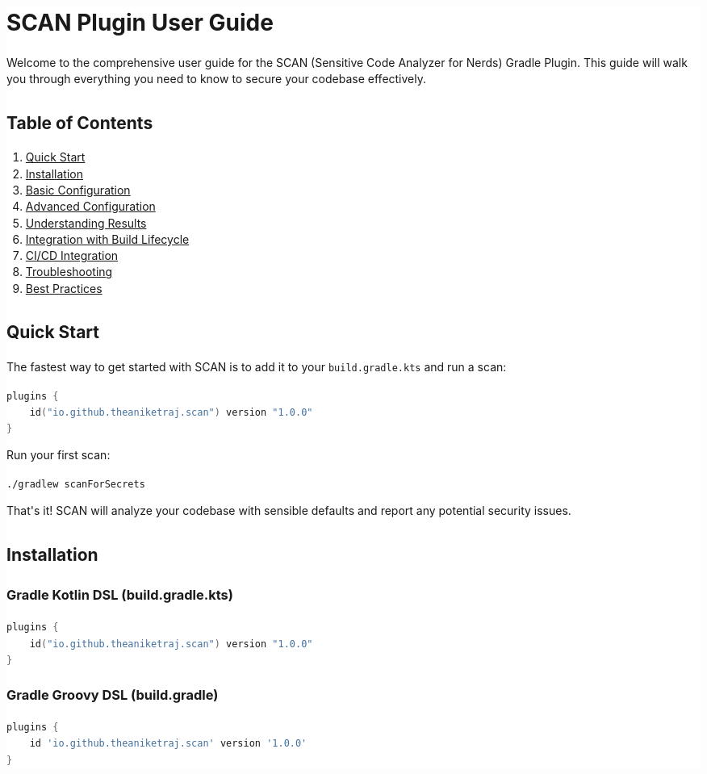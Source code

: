 # SCAN Plugin User Guide

Welcome to the comprehensive user guide for the SCAN (Sensitive Code Analyzer for Nerds) Gradle Plugin. This guide will walk you through everything you need to know to secure your codebase effectively.

## Table of Contents

1. [Quick Start](#quick-start)
2. [Installation](#installation)
3. [Basic Configuration](#basic-configuration)
4. [Advanced Configuration](#advanced-configuration)
5. [Understanding Results](#understanding-results)
6. [Integration with Build Lifecycle](#integration-with-build-lifecycle)
7. [CI/CD Integration](#cicd-integration)
8. [Troubleshooting](#troubleshooting)
9. [Best Practices](#best-practices)

## Quick Start

The fastest way to get started with SCAN is to add it to your `build.gradle.kts` and run a scan:

```kotlin
plugins {
    id("io.github.theaniketraj.scan") version "1.0.0"
}
```

Run your first scan:

```bash
./gradlew scanForSecrets
```

That's it! SCAN will analyze your codebase with sensible defaults and report any potential security issues.

## Installation

### Gradle Kotlin DSL (build.gradle.kts)

```kotlin
plugins {
    id("io.github.theaniketraj.scan") version "1.0.0"
}
```

### Gradle Groovy DSL (build.gradle)

```groovy
plugins {
    id 'io.github.theaniketraj.scan' version '1.0.0'
}
```
